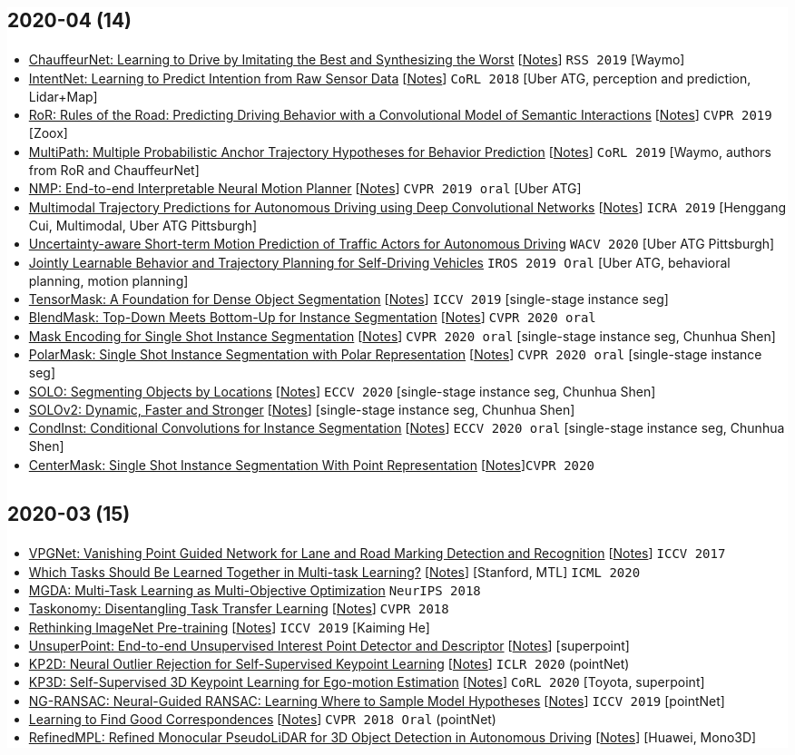 ## 2020-04 (14)
- [ChauffeurNet: Learning to Drive by Imitating the Best and Synthesizing the Worst](https://arxiv.org/pdf/1812.03079.pdf) [[Notes](paper_notes/chauffeurnet.md)] <kbd>RSS 2019</kbd> [Waymo]
- [IntentNet: Learning to Predict Intention from Raw Sensor Data](http://www.cs.toronto.edu/~wenjie/papers/intentnet_corl18.pdf) [[Notes](paper_notes/intentnet.md)] <kbd>CoRL 2018</kbd> [Uber ATG, perception and prediction, Lidar+Map]
- [RoR: Rules of the Road: Predicting Driving Behavior with a Convolutional Model of Semantic Interactions](https://arxiv.org/abs/1906.08945) [[Notes](paper_notes/ror.md)] <kbd>CVPR 2019</kbd> [Zoox]
- [MultiPath: Multiple Probabilistic Anchor Trajectory Hypotheses for Behavior Prediction](https://arxiv.org/abs/1910.05449) [[Notes](paper_notes/multipath.md)] <kbd>CoRL 2019</kbd> [Waymo, authors from RoR and ChauffeurNet]
- [NMP: End-to-end Interpretable Neural Motion Planner](http://www.cs.toronto.edu/~wenjie/papers/cvpr19/nmp.pdf) [[Notes](paper_notes/nmp.md)] <kbd>CVPR 2019 oral</kbd> [Uber ATG]
- [Multimodal Trajectory Predictions for Autonomous Driving using Deep Convolutional Networks](https://arxiv.org/abs/1809.10732) [[Notes](paper_notes/multipath_uber.md)] <kbd>ICRA 2019</kbd> [Henggang Cui, Multimodal, Uber ATG Pittsburgh]
- [Uncertainty-aware Short-term Motion Prediction of Traffic Actors for Autonomous Driving](https://arxiv.org/abs/1808.05819) <kbd>WACV 2020</kbd> [Uber ATG Pittsburgh] 
- [Jointly Learnable Behavior and Trajectory Planning for Self-Driving Vehicles](https://arxiv.org/abs/1910.04586) <kbd>IROS 2019 Oral</kbd> [Uber ATG, behavioral planning, motion planning]
- [TensorMask: A Foundation for Dense Object Segmentation](https://arxiv.org/abs/1903.12174) [[Notes](paper_notes/tensormask.md)] <kbd>ICCV 2019</kbd> [single-stage instance seg]
- [BlendMask: Top-Down Meets Bottom-Up for Instance Segmentation](https://arxiv.org/abs/2001.00309) [[Notes](paper_notes/blendmask.md)] <kbd>CVPR 2020 oral</kbd>
- [Mask Encoding for Single Shot Instance Segmentation](https://arxiv.org/abs/2003.11712) [[Notes](paper_notes/meinst.md)] <kbd>CVPR 2020 oral</kbd> [single-stage instance seg, Chunhua Shen]
- [PolarMask: Single Shot Instance Segmentation with Polar Representation](https://arxiv.org/abs/1909.13226) [[Notes](paper_notes/polarmask.md)] <kbd>CVPR 2020 oral</kbd> [single-stage instance seg]
- [SOLO: Segmenting Objects by Locations](https://arxiv.org/abs/1912.04488) [[Notes](paper_notes/solo.md)] <kbd>ECCV 2020</kbd> [single-stage instance seg, Chunhua Shen]
- [SOLOv2: Dynamic, Faster and Stronger](https://arxiv.org/abs/2003.10152) [[Notes](paper_notes/solov2.md)] [single-stage instance seg, Chunhua Shen]
- [CondInst: Conditional Convolutions for Instance Segmentation](https://arxiv.org/abs/2003.05664) [[Notes](paper_notes/condinst.md)] <kbd>ECCV 2020 oral</kbd> [single-stage instance seg, Chunhua Shen]
- [CenterMask: Single Shot Instance Segmentation With Point Representation](https://arxiv.org/abs/2004.04446) [[Notes](paper_notes/centermask.md)]<kbd>CVPR 2020</kbd>


## 2020-03 (15)
- [VPGNet: Vanishing Point Guided Network for Lane and Road Marking Detection and Recognition](https://arxiv.org/abs/1710.06288) [[Notes](paper_notes/vpgnet.md)] <kbd>ICCV 2017</kbd>
- [Which Tasks Should Be Learned Together in Multi-task Learning?](https://arxiv.org/abs/1905.07553) [[Notes](paper_notes/task_grouping.md)] [Stanford, MTL] <kbd>ICML 2020</kbd>
- [MGDA: Multi-Task Learning as Multi-Objective Optimization](https://arxiv.org/abs/1810.04650) <kbd>NeurIPS 2018</kbd>
- [Taskonomy: Disentangling Task Transfer Learning](https://arxiv.org/abs/1804.08328) [[Notes](paper_notes/taskonomy.md)] <kbd>CVPR 2018</kbd>
- [Rethinking ImageNet Pre-training](https://arxiv.org/abs/1811.08883) [[Notes](paper_notes/rethinking_pretraining.md)] <kbd>ICCV 2019</kbd> [Kaiming He]
- [UnsuperPoint: End-to-end Unsupervised Interest Point Detector and Descriptor](https://arxiv.org/abs/1907.04011) [[Notes](paper_notes/unsuperpoint.md)] [superpoint]
- [KP2D: Neural Outlier Rejection for Self-Supervised Keypoint Learning](https://arxiv.org/abs/1912.10615) [[Notes](paper_notes/kp2d.md)] <kbd>ICLR 2020</kbd> (pointNet)
- [KP3D: Self-Supervised 3D Keypoint Learning for Ego-motion Estimation](https://arxiv.org/abs/1912.03426) [[Notes](paper_notes/kp3d.md)] <kbd>CoRL 2020</kbd> [Toyota, superpoint]
- [NG-RANSAC: Neural-Guided RANSAC: Learning Where to Sample Model Hypotheses](https://arxiv.org/abs/1905.04132) [[Notes](paper_notes/ng_ransac.md)] <kbd>ICCV 2019</kbd> [pointNet]
- [Learning to Find Good Correspondences](https://arxiv.org/abs/1711.05971) [[Notes](paper_notes/learning_correspondence.md)] <kbd>CVPR 2018 Oral</kbd> (pointNet)
- [RefinedMPL: Refined Monocular PseudoLiDAR for 3D Object Detection in Autonomous Driving](https://arxiv.org/abs/1911.09712) [[Notes](paper_notes/refined_mpl.md)] [Huawei, Mono3D]